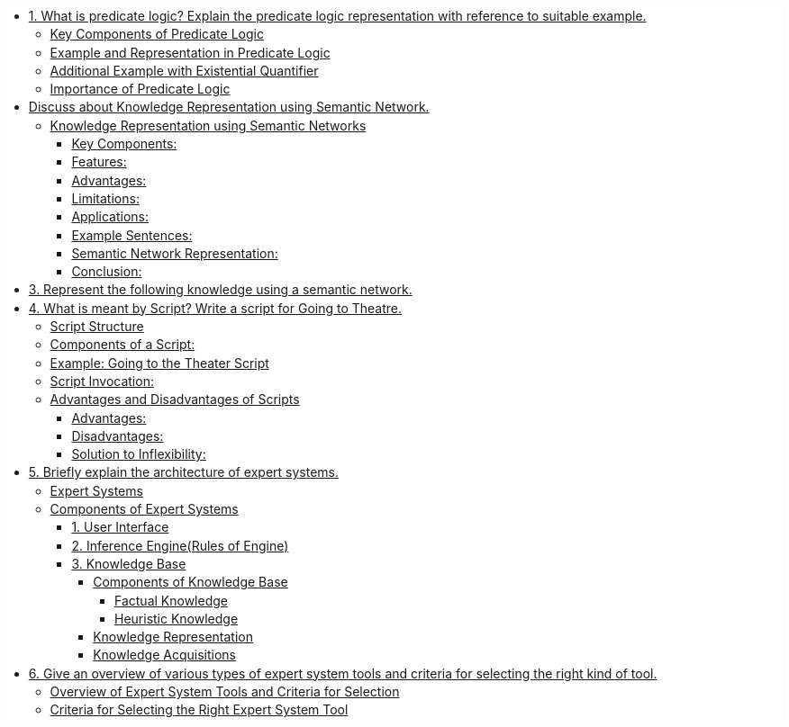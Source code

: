 

- [1. What is predicate logic? Explain the predicate logic representation with reference to suitable example.](#1-what-is-predicate-logic-explain-the-predicate-logic-representation-with-reference-to-suitable-example)
  - [Key Components of Predicate Logic](#key-components-of-predicate-logic)
  - [Example and Representation in Predicate Logic](#example-and-representation-in-predicate-logic)
  - [Additional Example with Existential Quantifier](#additional-example-with-existential-quantifier)
  - [Importance of Predicate Logic](#importance-of-predicate-logic)
- [Discuss about Knowledge Representation using Semantic Network.](#discuss-about-knowledge-representation-using-semantic-network)
  - [Knowledge Representation using Semantic Networks](#knowledge-representation-using-semantic-networks)
    - [Key Components:](#key-components)
    - [Features:](#features)
    - [Advantages:](#advantages)
    - [Limitations:](#limitations)
    - [Applications:](#applications)
    - [Example Sentences:](#example-sentences)
    - [Semantic Network Representation:](#semantic-network-representation)
    - [Conclusion:](#conclusion)
- [3. Represent the following knowledge using a semantic network.](#3-represent-the-following-knowledge-using-a-semantic-network)
- [4. What is meant by Script? Write a script for Going to Theatre.](#4-what-is-meant-by-script-write-a-script-for-going-to-theatre)
  - [Script Structure](#script-structure)
  - [Components of a Script:](#components-of-a-script)
  - [Example: Going to the Theater Script](#example-going-to-the-theater-script)
  - [Script Invocation:](#script-invocation)
  - [Advantages and Disadvantages of Scripts](#advantages-and-disadvantages-of-scripts)
    - [Advantages:](#advantages-1)
    - [Disadvantages:](#disadvantages)
    - [Solution to Inflexibility:](#solution-to-inflexibility)
- [5. Briefly explain the architecture of expert systems.](#5-briefly-explain-the-architecture-of-expert-systems)
  - [Expert Systems](#expert-systems)
  - [Components of Expert Systems](#components-of-expert-systems)
    - [1. User Interface](#1-user-interface)
    - [2. Inference Engine(Rules of Engine)](#2-inference-enginerules-of-engine)
    - [3. Knowledge Base](#3-knowledge-base)
      - [Components of Knowledge Base](#components-of-knowledge-base)
        - [Factual Knowledge](#factual-knowledge)
        - [Heuristic Knowledge](#heuristic-knowledge)
      - [Knowledge Representation](#knowledge-representation)
      - [Knowledge Acquisitions](#knowledge-acquisitions)
- [6. Give an overview of various types of expert system tools and criteria for selecting the right kind of tool.](#6-give-an-overview-of-various-types-of-expert-system-tools-and-criteria-for-selecting-the-right-kind-of-tool)
  - [Overview of Expert System Tools and Criteria for Selection](#overview-of-expert-system-tools-and-criteria-for-selection)
  - [Criteria for Selecting the Right Expert System Tool](#criteria-for-selecting-the-right-expert-system-tool)
